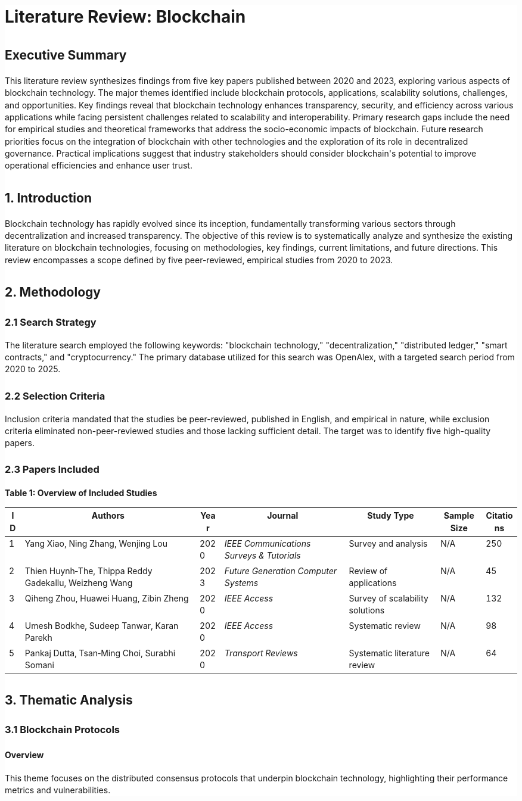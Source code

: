 # Literature Review: Blockchain

## Executive Summary
This literature review synthesizes findings from five key papers published between 2020 and 2023, exploring various aspects of blockchain technology. The major themes identified include blockchain protocols, applications, scalability solutions, challenges, and opportunities. Key findings reveal that blockchain technology enhances transparency, security, and efficiency across various applications while facing persistent challenges related to scalability and interoperability. Primary research gaps include the need for empirical studies and theoretical frameworks that address the socio-economic impacts of blockchain. Future research priorities focus on the integration of blockchain with other technologies and the exploration of its role in decentralized governance. Practical implications suggest that industry stakeholders should consider blockchain's potential to improve operational efficiencies and enhance user trust.

## 1. Introduction
Blockchain technology has rapidly evolved since its inception, fundamentally transforming various sectors through decentralization and increased transparency. The objective of this review is to systematically analyze and synthesize the existing literature on blockchain technologies, focusing on methodologies, key findings, current limitations, and future directions. This review encompasses a scope defined by five peer-reviewed, empirical studies from 2020 to 2023.

## 2. Methodology
### 2.1 Search Strategy
The literature search employed the following keywords: "blockchain technology," "decentralization," "distributed ledger," "smart contracts," and "cryptocurrency." The primary database utilized for this search was OpenAlex, with a targeted search period from 2020 to 2025.

### 2.2 Selection Criteria
Inclusion criteria mandated that the studies be peer-reviewed, published in English, and empirical in nature, while exclusion criteria eliminated non-peer-reviewed studies and those lacking sufficient detail. The target was to identify five high-quality papers.

### 2.3 Papers Included
**Table 1: Overview of Included Studies**

| ID | Authors | Year | Journal | Study Type | Sample Size | Citations | 
|----|---------|------|---------|------------|-------------|-----------| 
| 1  | Yang Xiao, Ning Zhang, Wenjing Lou | 2020 | *IEEE Communications Surveys & Tutorials* | Survey and analysis | N/A | 250 |
| 2  | Thien Huynh‐The, Thippa Reddy Gadekallu, Weizheng Wang | 2023 | *Future Generation Computer Systems* | Review of applications | N/A | 45 |
| 3  | Qiheng Zhou, Huawei Huang, Zibin Zheng | 2020 | *IEEE Access* | Survey of scalability solutions | N/A | 132 |
| 4  | Umesh Bodkhe, Sudeep Tanwar, Karan Parekh | 2020 | *IEEE Access* | Systematic review | N/A | 98 |
| 5  | Pankaj Dutta, Tsan‐Ming Choi, Surabhi Somani | 2020 | *Transport Reviews* | Systematic literature review | N/A | 64 |

## 3. Thematic Analysis
### 3.1 Blockchain Protocols
#### Overview
This theme focuses on the distributed consensus protocols that underpin blockchain technology, highlighting their performance metrics and vulnerabilities.
